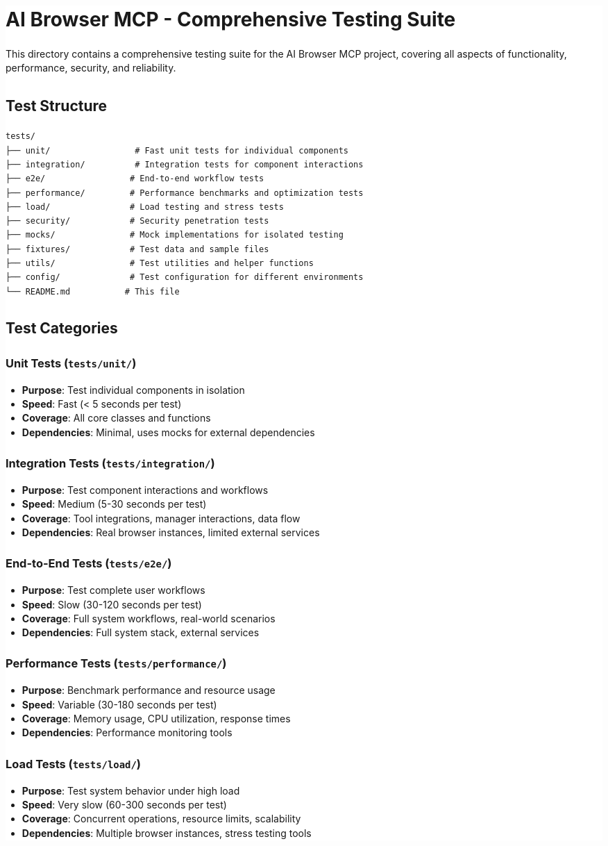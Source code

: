 # AI Browser MCP - Comprehensive Testing Suite

This directory contains a comprehensive testing suite for the AI Browser MCP project, covering all aspects of functionality, performance, security, and reliability.

## Test Structure

```
tests/
├── unit/                 # Fast unit tests for individual components
├── integration/          # Integration tests for component interactions
├── e2e/                 # End-to-end workflow tests
├── performance/         # Performance benchmarks and optimization tests
├── load/                # Load testing and stress tests
├── security/            # Security penetration tests
├── mocks/               # Mock implementations for isolated testing
├── fixtures/            # Test data and sample files
├── utils/               # Test utilities and helper functions
├── config/              # Test configuration for different environments
└── README.md           # This file
```

## Test Categories

### Unit Tests (`tests/unit/`)
- **Purpose**: Test individual components in isolation
- **Speed**: Fast (< 5 seconds per test)
- **Coverage**: All core classes and functions
- **Dependencies**: Minimal, uses mocks for external dependencies

### Integration Tests (`tests/integration/`)
- **Purpose**: Test component interactions and workflows
- **Speed**: Medium (5-30 seconds per test)
- **Coverage**: Tool integrations, manager interactions, data flow
- **Dependencies**: Real browser instances, limited external services

### End-to-End Tests (`tests/e2e/`)
- **Purpose**: Test complete user workflows
- **Speed**: Slow (30-120 seconds per test)
- **Coverage**: Full system workflows, real-world scenarios
- **Dependencies**: Full system stack, external services

### Performance Tests (`tests/performance/`)
- **Purpose**: Benchmark performance and resource usage
- **Speed**: Variable (30-180 seconds per test)
- **Coverage**: Memory usage, CPU utilization, response times
- **Dependencies**: Performance monitoring tools

### Load Tests (`tests/load/`)
- **Purpose**: Test system behavior under high load
- **Speed**: Very slow (60-300 seconds per test)
- **Coverage**: Concurrent operations, resource limits, scalability
- **Dependencies**: Multiple browser instances, stress testing tools
